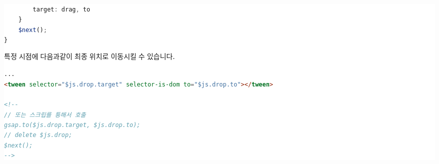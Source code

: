```js
        target: drag, to
    }
    $next();
}
```

특정 시점에 다음과같이 최종 위치로 이동시킬 수 있습니다.
```html
...
<tween selector="$js.drop.target" selector-is-dom to="$js.drop.to"></tween>

<!--
// 또는 스크립를 틍해서 호출
gsap.to($js.drop.target, $js.drop.to);
// delete $js.drop;
$next();
-->
```


















